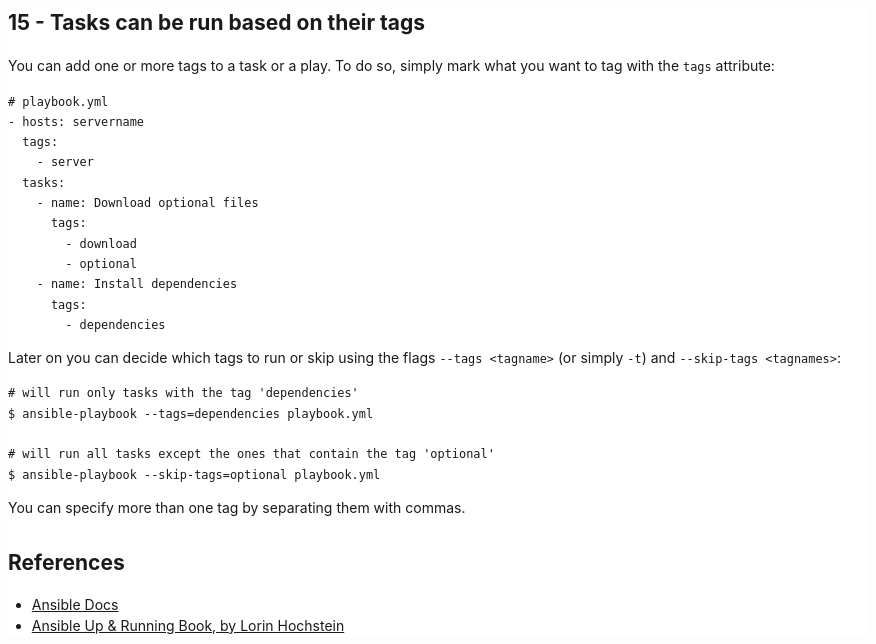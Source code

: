 ## 15 - Tasks can be run based on their tags

You can add one or more tags to a task or a play. To do so, simply mark what you want to tag with the `tags` attribute:

```shell
# playbook.yml
- hosts: servername
  tags:
    - server
  tasks:
    - name: Download optional files
      tags:
        - download
        - optional
    - name: Install dependencies
      tags:
        - dependencies
```

Later on you can decide which tags to run or skip using the flags `--tags <tagname>` (or simply `-t`) and `--skip-tags <tagnames>`:

```shell
# will run only tasks with the tag 'dependencies'
$ ansible-playbook --tags=dependencies playbook.yml

# will run all tasks except the ones that contain the tag 'optional'
$ ansible-playbook --skip-tags=optional playbook.yml
```

You can specify more than one tag by separating them with commas.

## References

 - [Ansible Docs](http://docs.ansible.com/ansible/intro.html)
 - [Ansible Up & Running Book, by Lorin Hochstein](http://shop.oreilly.com/product/0636920035626.do)

